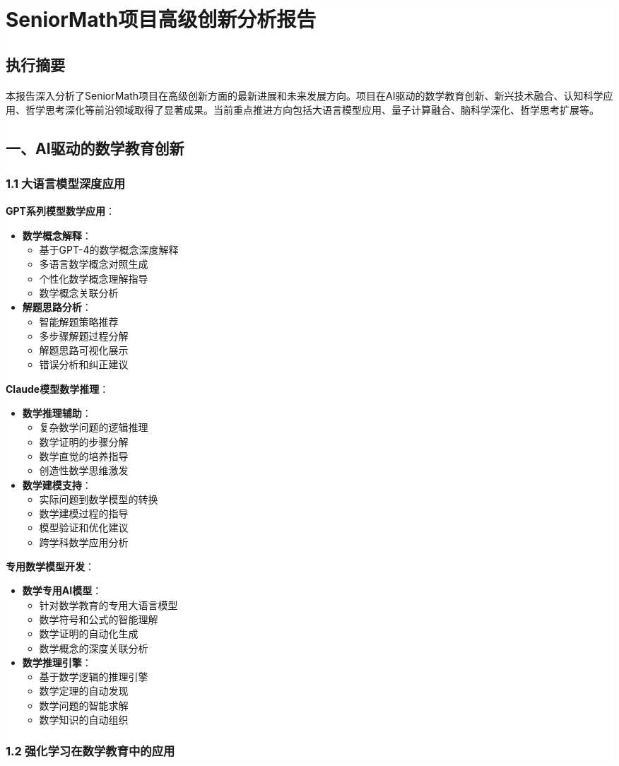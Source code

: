 # SeniorMath项目高级创新分析报告

## 执行摘要

本报告深入分析了SeniorMath项目在高级创新方面的最新进展和未来发展方向。项目在AI驱动的数学教育创新、新兴技术融合、认知科学应用、哲学思考深化等前沿领域取得了显著成果。当前重点推进方向包括大语言模型应用、量子计算融合、脑科学深化、哲学思考扩展等。

## 一、AI驱动的数学教育创新

### 1.1 大语言模型深度应用

**GPT系列模型数学应用**：

- **数学概念解释**：
  - 基于GPT-4的数学概念深度解释
  - 多语言数学概念对照生成
  - 个性化数学概念理解指导
  - 数学概念关联分析
- **解题思路分析**：
  - 智能解题策略推荐
  - 多步骤解题过程分解
  - 解题思路可视化展示
  - 错误分析和纠正建议

**Claude模型数学推理**：

- **数学推理辅助**：
  - 复杂数学问题的逻辑推理
  - 数学证明的步骤分解
  - 数学直觉的培养指导
  - 创造性数学思维激发
- **数学建模支持**：
  - 实际问题到数学模型的转换
  - 数学建模过程的指导
  - 模型验证和优化建议
  - 跨学科数学应用分析

**专用数学模型开发**：

- **数学专用AI模型**：
  - 针对数学教育的专用大语言模型
  - 数学符号和公式的智能理解
  - 数学证明的自动化生成
  - 数学概念的深度关联分析
- **数学推理引擎**：
  - 基于数学逻辑的推理引擎
  - 数学定理的自动发现
  - 数学问题的智能求解
  - 数学知识的自动组织

### 1.2 强化学习在数学教育中的应用
